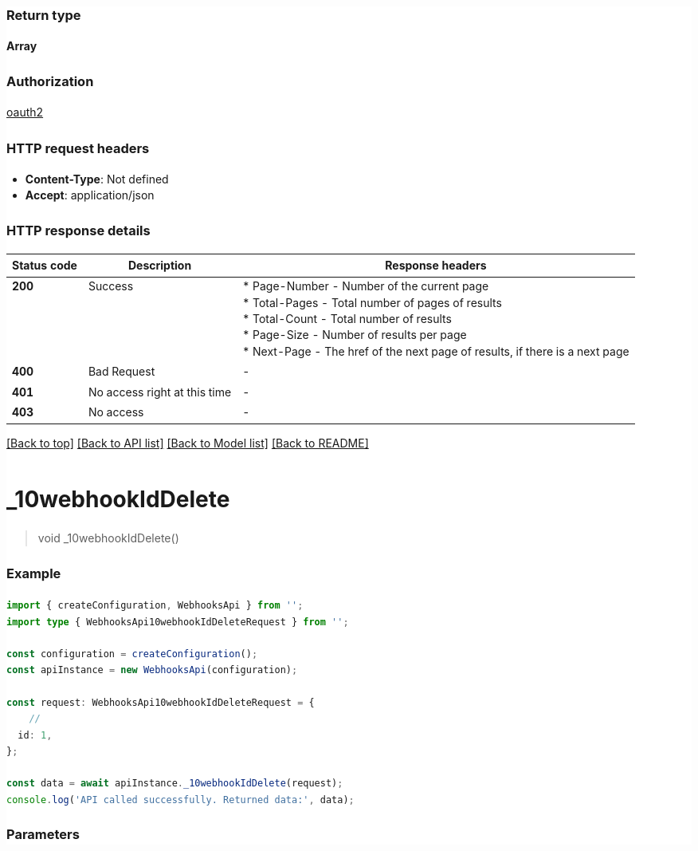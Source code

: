 
### Return type

**Array<ShipBobWebhooksPublicApiModelsWebhookViewModel>**

### Authorization

[oauth2](README.md#oauth2)

### HTTP request headers

 - **Content-Type**: Not defined
 - **Accept**: application/json


### HTTP response details
| Status code | Description | Response headers |
|-------------|-------------|------------------|
**200** | Success |  * Page-Number - Number of the current page <br>  * Total-Pages - Total number of pages of results <br>  * Total-Count - Total number of results <br>  * Page-Size - Number of results per page <br>  * Next-Page - The href of the next page of results, if there is a next page <br>  |
**400** | Bad Request |  -  |
**401** | No access right at this time |  -  |
**403** | No access |  -  |

[[Back to top]](#) [[Back to API list]](README.md#documentation-for-api-endpoints) [[Back to Model list]](README.md#documentation-for-models) [[Back to README]](README.md)

# **_10webhookIdDelete**
> void _10webhookIdDelete()


### Example


```typescript
import { createConfiguration, WebhooksApi } from '';
import type { WebhooksApi10webhookIdDeleteRequest } from '';

const configuration = createConfiguration();
const apiInstance = new WebhooksApi(configuration);

const request: WebhooksApi10webhookIdDeleteRequest = {
    // 
  id: 1,
};

const data = await apiInstance._10webhookIdDelete(request);
console.log('API called successfully. Returned data:', data);
```


### Parameters
